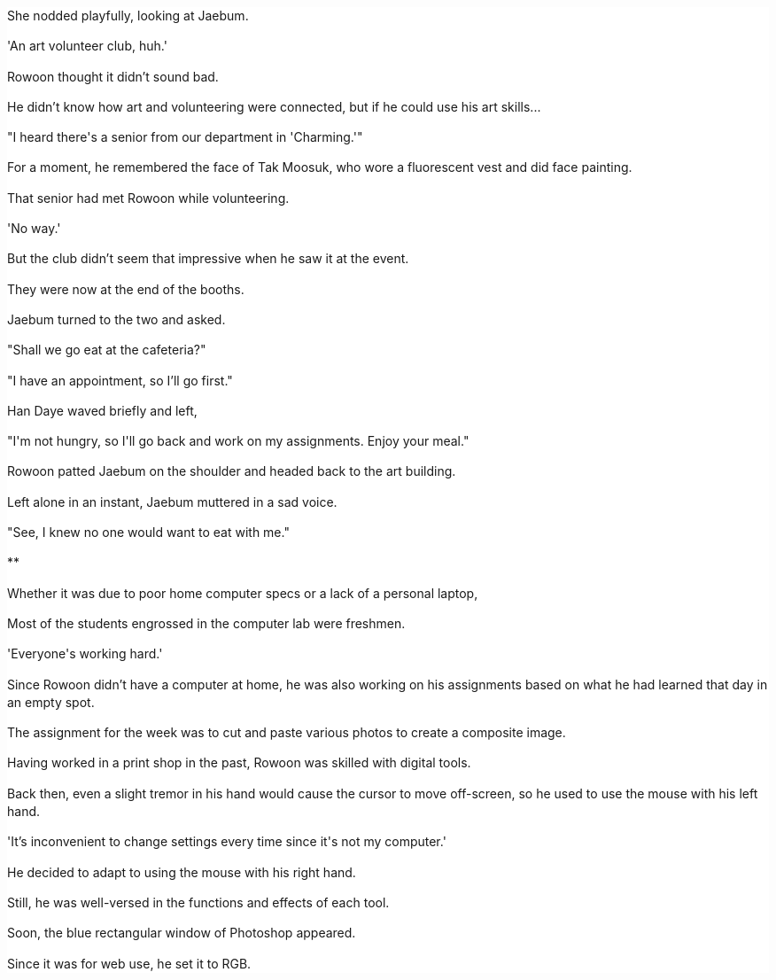 She nodded playfully, looking at Jaebum.

'An art volunteer club, huh.'

Rowoon thought it didn’t sound bad.

He didn’t know how art and volunteering were connected, but if he could use his art skills...

"I heard there's a senior from our department in 'Charming.'"

For a moment, he remembered the face of Tak Moosuk, who wore a fluorescent vest and did face painting.

That senior had met Rowoon while volunteering.

'No way.'

But the club didn’t seem that impressive when he saw it at the event.

They were now at the end of the booths.

Jaebum turned to the two and asked.

"Shall we go eat at the cafeteria?"

"I have an appointment, so I’ll go first."

Han Daye waved briefly and left,

"I'm not hungry, so I'll go back and work on my assignments. Enjoy your meal."

Rowoon patted Jaebum on the shoulder and headed back to the art building.

Left alone in an instant, Jaebum muttered in a sad voice.

"See, I knew no one would want to eat with me."

**

Whether it was due to poor home computer specs or a lack of a personal laptop,

Most of the students engrossed in the computer lab were freshmen.

'Everyone's working hard.'

Since Rowoon didn’t have a computer at home, he was also working on his assignments based on what he had learned that day in an empty spot.

The assignment for the week was to cut and paste various photos to create a composite image.

Having worked in a print shop in the past, Rowoon was skilled with digital tools.

Back then, even a slight tremor in his hand would cause the cursor to move off-screen, so he used to use the mouse with his left hand.

'It’s inconvenient to change settings every time since it's not my computer.'

He decided to adapt to using the mouse with his right hand.

Still, he was well-versed in the functions and effects of each tool.

Soon, the blue rectangular window of Photoshop appeared.

Since it was for web use, he set it to RGB.
